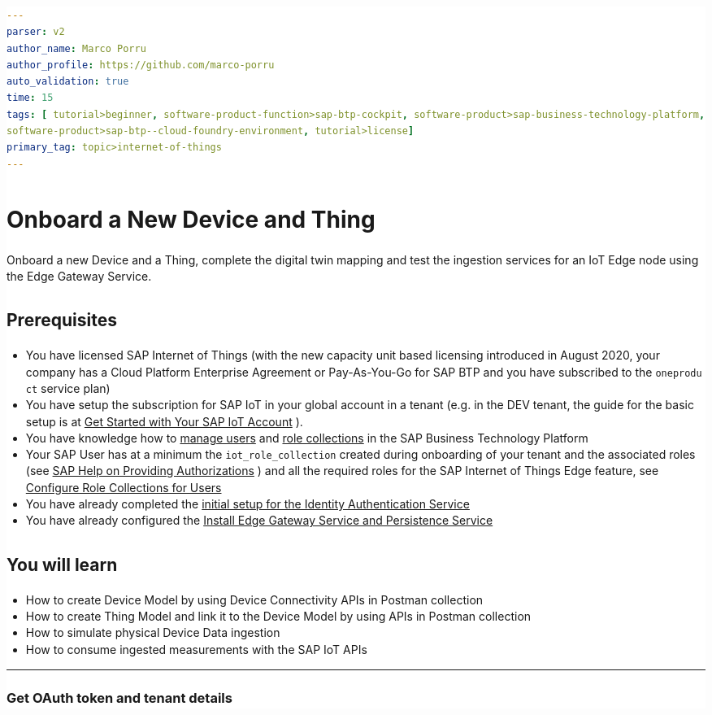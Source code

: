 ```yaml
---
parser: v2
author_name: Marco Porru
author_profile: https://github.com/marco-porru
auto_validation: true
time: 15
tags: [ tutorial>beginner, software-product-function>sap-btp-cockpit, software-product>sap-business-technology-platform, software-product>sap-btp--cloud-foundry-environment, tutorial>license]
primary_tag: topic>internet-of-things
---
```


# Onboard a New Device and Thing
 Onboard a new Device and a Thing, complete the digital twin mapping  and test the ingestion services for an IoT Edge node using the Edge Gateway Service.

## Prerequisites
 -   You have licensed SAP Internet of Things (with the new capacity unit based licensing introduced in August 2020, your company has a Cloud Platform Enterprise Agreement or Pay-As-You-Go for SAP BTP and you have subscribed to the `oneproduct` service plan)
 -   You have setup the subscription for SAP IoT in your global account in a tenant (e.g. in the DEV tenant, the guide for the basic setup is at [Get Started with Your SAP IoT Account](https://help.sap.com/viewer/195126f4601945cba0886cbbcbf3d364/latest/en-US/bfe6a46a13d14222949072bf330ff2f4.html) ).
 - You have knowledge how to [manage users](https://help.sap.com/viewer/65de2977205c403bbc107264b8eccf4b/Cloud/en-US/a3bc7e863ac54c23ab856863b681c9f8.html) and [role collections](https://help.sap.com/viewer/65de2977205c403bbc107264b8eccf4b/Cloud/en-US/9e1bf57130ef466e8017eab298b40e5e.html) in the SAP Business Technology Platform
 - Your SAP User has at a minimum the `iot_role_collection` created during onboarding of your tenant and the associated roles (see [SAP Help on Providing Authorizations](https://help.sap.com/viewer/195126f4601945cba0886cbbcbf3d364/latest/en-US/2810dd61e0a8446d839c936f341ec46d.html) ) and all the required roles for the SAP Internet of Things Edge feature, see [Configure Role Collections for Users](https://help.sap.com/viewer/247022ddd1744053af376344471c0821/2109b/en-US/7e0ddf3d1ef24a42b68cd75fc526302c.html#5f0427eab54d467bb18871ce0d41e862.html)
 -   You have already completed the [initial setup for the Identity Authentication Service](https://help.sap.com/viewer/6d6d63354d1242d185ab4830fc04feb1/Cloud/en-US/31af7da133874e199a7df1d42905241b.html)
 -   You have already configured the [Install Edge Gateway Service and Persistence Service](iot-edge-install-gateway-persistence)

## You will learn
-   How to create Device Model by using Device Connectivity APIs in Postman collection
-   How to create Thing Model and link it to the Device Model by using APIs in Postman collection
-   How to simulate physical Device Data ingestion
-   How to consume ingested measurements with the SAP IoT APIs

---

### Get OAuth token and tenant details
